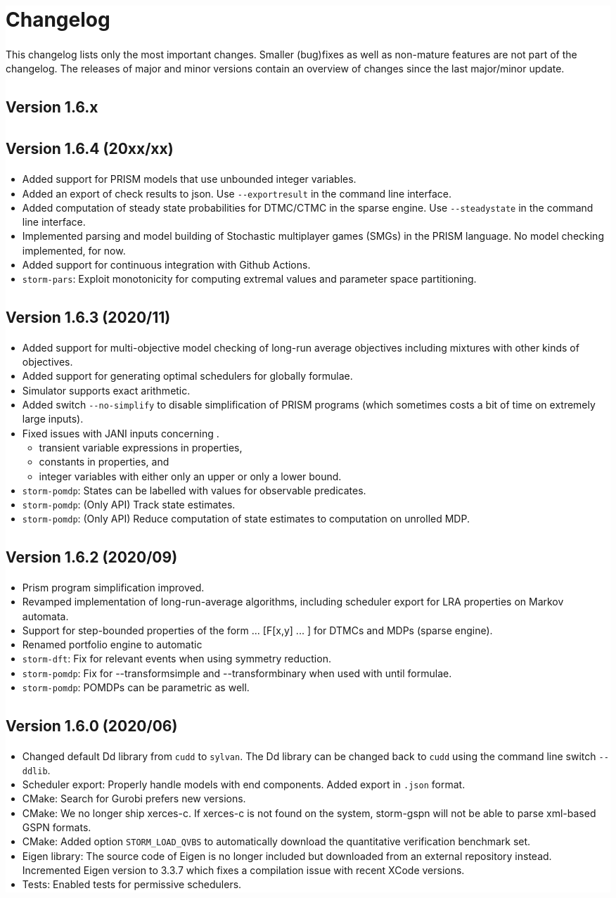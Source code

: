 
Changelog
==============

This changelog lists only the most important changes. Smaller (bug)fixes as well as non-mature features are not part of the changelog.
The releases of major and minor versions contain an overview of changes since the last major/minor update.


Version 1.6.x
-------------
## Version 1.6.4 (20xx/xx)
- Added support for PRISM models that use unbounded integer variables.
- Added an export of check results to json. Use `--exportresult` in the command line interface.
- Added computation of steady state probabilities for DTMC/CTMC in the sparse engine. Use `--steadystate` in the command line interface.
- Implemented parsing and model building of Stochastic multiplayer games (SMGs) in the PRISM language. No model checking implemented, for now.
- Added support for continuous integration with Github Actions.
- `storm-pars`: Exploit monotonicity for computing extremal values and parameter space partitioning.

## Version 1.6.3 (2020/11)
- Added support for multi-objective model checking of long-run average objectives including mixtures with other kinds of objectives.
- Added support for generating optimal schedulers for globally formulae.
- Simulator supports exact arithmetic.
- Added switch `--no-simplify` to disable simplification of PRISM programs (which sometimes costs a bit of time on extremely large inputs).
- Fixed issues with JANI inputs concerning .
    - transient variable expressions in properties,
    - constants in properties, and
    - integer variables with either only an upper or only a lower bound.
- `storm-pomdp`: States can be labelled with values for observable predicates.
- `storm-pomdp`: (Only API) Track state estimates.
- `storm-pomdp`: (Only API) Reduce computation of state estimates to computation on unrolled MDP.

## Version 1.6.2 (2020/09)
- Prism program simplification improved.
- Revamped implementation of long-run-average algorithms, including scheduler export for LRA properties on Markov automata.
- Support for step-bounded properties of the form ... [F[x,y] ... ] for DTMCs and MDPs (sparse engine).
- Renamed portfolio engine to automatic 
- `storm-dft`: Fix for relevant events when using symmetry reduction.
- `storm-pomdp`: Fix for --transformsimple and --transformbinary when used with until formulae.
- `storm-pomdp`: POMDPs can be parametric as well.

## Version 1.6.0 (2020/06)
- Changed default Dd library from `cudd` to `sylvan`. The Dd library can be changed back to `cudd` using the command line switch `--ddlib`.
- Scheduler export: Properly handle models with end components. Added export in `.json` format.
- CMake: Search for Gurobi prefers new versions.
- CMake: We no longer ship xerces-c. If xerces-c is not found on the system, storm-gspn will not be able to parse xml-based GSPN formats.
- CMake: Added option `STORM_LOAD_QVBS` to automatically download the quantitative verification benchmark set.
- Eigen library: The source code of Eigen is no longer included but downloaded from an external repository instead. Incremented Eigen version to 3.3.7 which fixes a compilation issue with recent XCode versions.
- Tests: Enabled tests for permissive schedulers.